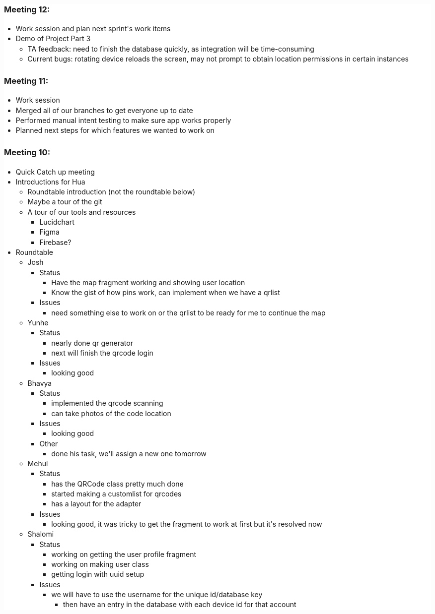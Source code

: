 ### Meeting 12:
  - Work session and plan next sprint's work items
  - Demo of Project Part 3
    - TA feedback: need to finish the database quickly, as integration will be time-consuming
    - Current bugs: rotating device reloads the screen, may not prompt to obtain location permissions in certain instances

### Meeting 11:
  - Work session
  - Merged all of our branches to get everyone up to date
  - Performed manual intent testing to make sure app works properly
  - Planned next steps for which features we wanted to work on

### Meeting 10:
  - Quick Catch up meeting
  - Introductions for Hua
    - Roundtable introduction (not the roundtable below)
    - Maybe a tour of the git
    - A tour of our tools and resources
      - Lucidchart
      - Figma
      - Firebase?
  - Roundtable
    - Josh
      - Status
        - Have the map fragment working and showing user location
        - Know the gist of how pins work, can implement when we have a qrlist
      - Issues
        - need something else to work on or the qrlist to be ready for me to continue the map
    - Yunhe
      - Status
        - nearly done qr generator
        - next will finish the qrcode login
      - Issues
        - looking good
    - Bhavya
      - Status
        - implemented the qrcode scanning
        - can take photos of the code location
      - Issues
        - looking good
      - Other
        - done his task, we'll assign a new one tomorrow
    - Mehul
      - Status
        - has the QRCode class pretty much done
        - started making a customlist for qrcodes
        - has a layout for the adapter
      - Issues
        - looking good, it was tricky to get the fragment to work at first but it's resolved now
    - Shalomi
      - Status
        - working on getting the user profile fragment
        - working on making user class
        - getting login with uuid setup
      - Issues
        - we will have to use the username for the unique id/database key
          - then have an entry in the database with each device id for that account
